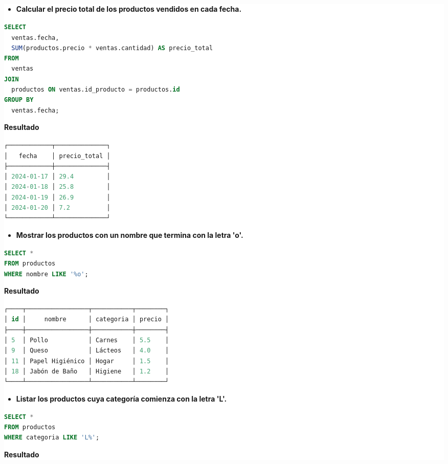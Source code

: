 - **Calcular el precio total de los productos vendidos en cada fecha.**

``` sql
SELECT
  ventas.fecha,
  SUM(productos.precio * ventas.cantidad) AS precio_total
FROM
  ventas
JOIN
  productos ON ventas.id_producto = productos.id
GROUP BY
  ventas.fecha;
```

**Resultado**

``` sql
┌────────────┬──────────────┐
│   fecha    │ precio_total │
├────────────┼──────────────┤
│ 2024-01-17 │ 29.4         │
│ 2024-01-18 │ 25.8         │
│ 2024-01-19 │ 26.9         │
│ 2024-01-20 │ 7.2          │
└────────────┴──────────────┘
```

- **Mostrar los productos con un nombre que termina con la letra 'o'.**

``` sql
SELECT *
FROM productos
WHERE nombre LIKE '%o';
```

**Resultado**

``` sql 
┌────┬─────────────────┬───────────┬────────┐
│ id │     nombre      │ categoria │ precio │
├────┼─────────────────┼───────────┼────────┤
│ 5  │ Pollo           │ Carnes    │ 5.5    │
│ 9  │ Queso           │ Lácteos   │ 4.0    │
│ 11 │ Papel Higiénico │ Hogar     │ 1.5    │
│ 18 │ Jabón de Baño   │ Higiene   │ 1.2    │
└────┴─────────────────┴───────────┴────────┘
```

- **Listar los productos cuya categoría comienza con la letra 'L'.**

``` sql
SELECT *
FROM productos
WHERE categoria LIKE 'L%';
```

**Resultado**
